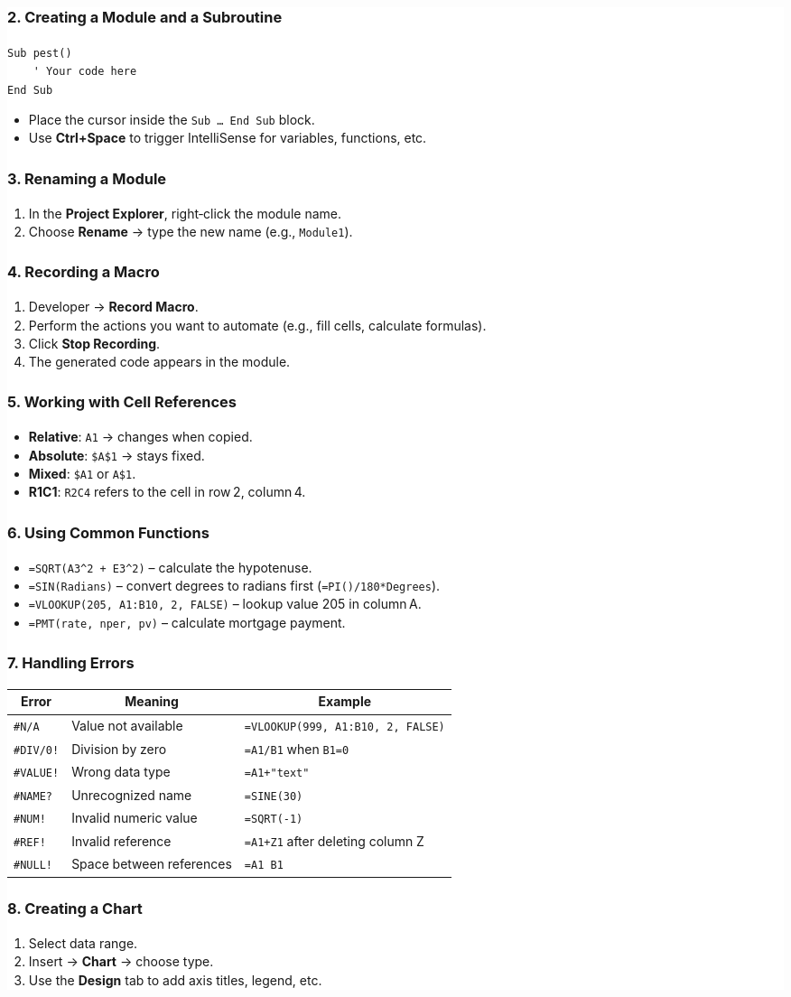 ### 2. Creating a Module and a Subroutine
```vba
Sub pest()
    ' Your code here
End Sub
```
- Place the cursor inside the `Sub … End Sub` block.  
- Use **Ctrl+Space** to trigger IntelliSense for variables, functions, etc.  

### 3. Renaming a Module
1. In the **Project Explorer**, right‑click the module name.  
2. Choose **Rename** → type the new name (e.g., `Module1`).  

### 4. Recording a Macro
1. Developer → **Record Macro**.  
2. Perform the actions you want to automate (e.g., fill cells, calculate formulas).  
3. Click **Stop Recording**.  
4. The generated code appears in the module.  

### 5. Working with Cell References
- **Relative**: `A1` → changes when copied.  
- **Absolute**: `$A$1` → stays fixed.  
- **Mixed**: `$A1` or `A$1`.  
- **R1C1**: `R2C4` refers to the cell in row 2, column 4.  

### 6. Using Common Functions
- `=SQRT(A3^2 + E3^2)` – calculate the hypotenuse.  
- `=SIN(Radians)` – convert degrees to radians first (`=PI()/180*Degrees`).  
- `=VLOOKUP(205, A1:B10, 2, FALSE)` – lookup value 205 in column A.  
- `=PMT(rate, nper, pv)` – calculate mortgage payment.  

### 7. Handling Errors
| Error | Meaning | Example |
|-------|---------|---------|
| `#N/A` | Value not available | `=VLOOKUP(999, A1:B10, 2, FALSE)` |
| `#DIV/0!` | Division by zero | `=A1/B1` when `B1=0` |
| `#VALUE!` | Wrong data type | `=A1+"text"` |
| `#NAME?` | Unrecognized name | `=SINE(30)` |
| `#NUM!` | Invalid numeric value | `=SQRT(-1)` |
| `#REF!` | Invalid reference | `=A1+Z1` after deleting column Z |
| `#NULL!` | Space between references | `=A1 B1` |

### 8. Creating a Chart
1. Select data range.  
2. Insert → **Chart** → choose type.  
3. Use the **Design** tab to add axis titles, legend, etc.  
